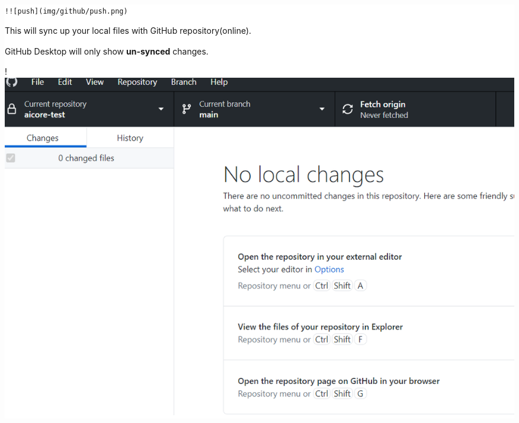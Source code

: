     !![push](img/github/push.png)

This will sync up your local files with GitHub repository(online).

GitHub Desktop will only show **un-synced** changes.

!![github Desktop normal view](img/github/local-repo-1.png)

